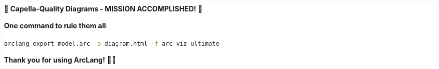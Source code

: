 
**🎉 Capella-Quality Diagrams - MISSION ACCOMPLISHED! 🎉**

**One command to rule them all**:
```bash
arclang export model.arc -o diagram.html -f arc-viz-ultimate
```

**Thank you for using ArcLang!** 🚀✨
